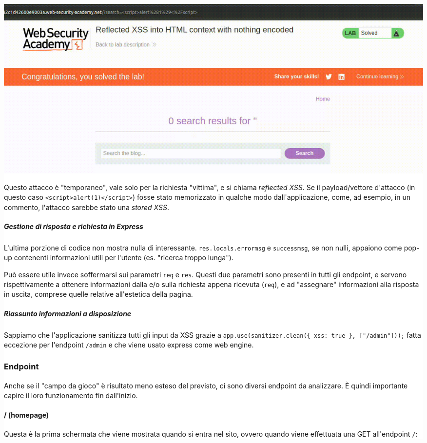 ![Basic XSS example](./media/vid/basicXSSexample.gif)

Questo attacco è "temporaneo", vale solo per la richiesta "vittima", e si chiama *reflected XSS*. Se il payload/vettore d'attacco (in questo caso `<script>alert(1)</script>`) fosse stato memorizzato in qualche modo dall'applicazione, come, ad esempio, in un commento, l'attacco sarebbe stato una *stored XSS*.

##### Gestione di risposta e richiesta in Express

L'ultima porzione di codice non mostra nulla di interessante. `res.locals.errormsg` e `successmsg`, se non nulli, appaiono come pop-up contenenti informazioni utili per l'utente (es. "ricerca troppo lunga"). 

Può essere utile invece soffermarsi sui parametri `req` e `res`. Questi due parametri sono presenti in tutti gli endpoint, e servono rispettivamente a ottenere informazioni dalla e/o sulla richiesta appena ricevuta (`req`), e ad "assegnare" informazioni alla risposta in uscita, comprese quelle relative all'estetica della pagina.

##### Riassunto informazioni a disposizione
Sappiamo che l'applicazione sanitizza tutti gli input da XSS grazie a `app.use(sanitizer.clean({ xss: true }, ["/admin"]));` fatta eccezione per l'endpoint `/admin` e che viene usato express come web engine.


### Endpoint
Anche se il "campo da gioco" è risultato meno esteso del previsto, ci sono diversi endpoint da analizzare. È quindi importante capire il loro funzionamento fin dall'inizio.

#### / (homepage)
Questa è la prima schermata che viene mostrata quando si entra nel sito, ovvero quando viene effettuata una GET all'endpoint `/`:
